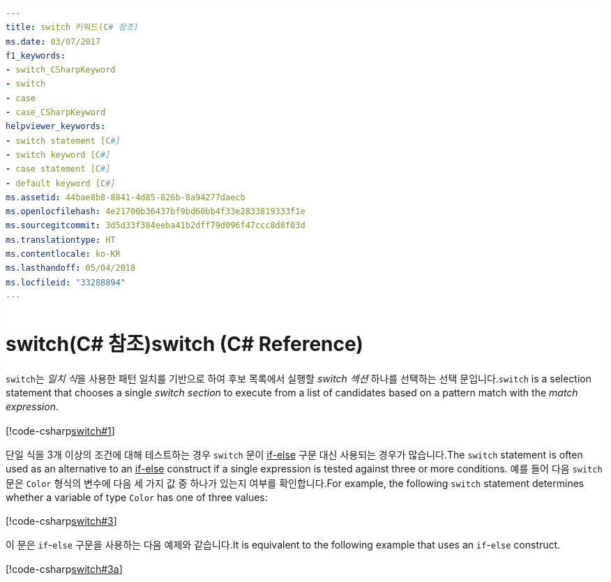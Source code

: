 ```yaml
---
title: switch 키워드(C# 참조)
ms.date: 03/07/2017
f1_keywords:
- switch_CSharpKeyword
- switch
- case
- case_CSharpKeyword
helpviewer_keywords:
- switch statement [C#]
- switch keyword [C#]
- case statement [C#]
- default keyword [C#]
ms.assetid: 44bae8b8-8841-4d85-826b-8a94277daecb
ms.openlocfilehash: 4e21700b36437bf9bd60bb4f33e2833819333f1e
ms.sourcegitcommit: 3d5d33f384eeba41b2dff79d096f47ccc8d8f03d
ms.translationtype: HT
ms.contentlocale: ko-KR
ms.lasthandoff: 05/04/2018
ms.locfileid: "33288894"
---
```

# <a name="switch-c-reference"></a><span data-ttu-id="bb011-102">switch(C# 참조)</span><span class="sxs-lookup"><span data-stu-id="bb011-102">switch (C# Reference)</span></span>
<span data-ttu-id="bb011-103">`switch`는 *일치 식*을 사용한 패턴 일치를 기반으로 하여 후보 목록에서 실행할 *switch 섹션* 하나를 선택하는 선택 문입니다.</span><span class="sxs-lookup"><span data-stu-id="bb011-103">`switch` is a selection statement that chooses a single *switch section* to execute from a list of candidates based on a pattern match with the *match expression*.</span></span> 
  
 [!code-csharp[switch#1](../../../../samples/snippets/csharp/language-reference/keywords/switch/switch1.cs#1)]  

<span data-ttu-id="bb011-104">단일 식을 3개 이상의 조건에 대해 테스트하는 경우 `switch` 문이 [if-else](if-else.md) 구문 대신 사용되는 경우가 많습니다.</span><span class="sxs-lookup"><span data-stu-id="bb011-104">The `switch` statement is often used as an alternative to an [if-else](if-else.md) construct if a single expression is tested against three or more conditions.</span></span> <span data-ttu-id="bb011-105">예를 들어 다음 `switch` 문은 `Color` 형식의 변수에 다음 세 가지 값 중 하나가 있는지 여부를 확인합니다.</span><span class="sxs-lookup"><span data-stu-id="bb011-105">For example, the following `switch` statement determines whether a variable of type `Color` has one of three values:</span></span> 

[!code-csharp[switch#3](../../../../samples/snippets/csharp/language-reference/keywords/switch/switch3.cs#1)] 

<span data-ttu-id="bb011-106">이 문은 `if`-`else` 구문을 사용하는 다음 예제와 같습니다.</span><span class="sxs-lookup"><span data-stu-id="bb011-106">It is equivalent to the following example that uses an `if`-`else` construct.</span></span> 

[!code-csharp[switch#3a](../../../../samples/snippets/csharp/language-reference/keywords/switch/switch3a.cs#1)] 
